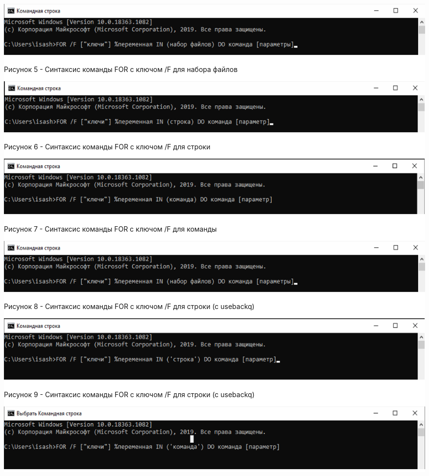 ![Синтаксис команды FOR с ключом /F для набора файлов](5pic.png)

Рисунок 5 - Синтаксис команды FOR с ключом /F для набора файлов

![Синтаксис команды FOR с ключом /F для строки](6pic.png)

Рисунок 6 - Синтаксис команды FOR с ключом /F для строки

![Синтаксис команды FOR с ключом /F для команды](7pic.png)

Рисунок 7 - Синтаксис команды FOR с ключом /F для команды

![Синтаксис команды FOR с ключом /F для набора файлов (с usebackq)](8pic.png)

Рисунок 8 - Синтаксис команды FOR с ключом /F для строки (с usebackq)

![Синтаксис команды FOR с ключом /F для набора файлов (с usebackq)](9pic.png)

Рисунок 9 - Синтаксис команды FOR с ключом /F для строки (с usebackq)

![Синтаксис команды FOR с ключом /F для команды (с usebackq)](10pic.png)
